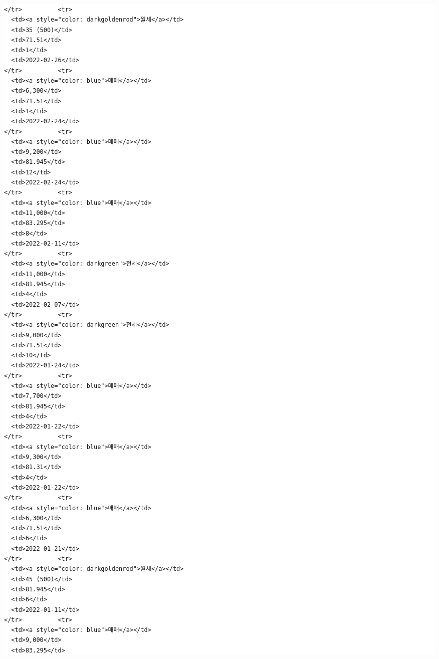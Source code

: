     </tr>          <tr>
      <td><a style="color: darkgoldenrod">월세</a></td>
      <td>35 (500)</td>
      <td>71.51</td>
      <td>1</td>
      <td>2022-02-26</td>
    </tr>          <tr>
      <td><a style="color: blue">매매</a></td>
      <td>6,300</td>
      <td>71.51</td>
      <td>1</td>
      <td>2022-02-24</td>
    </tr>          <tr>
      <td><a style="color: blue">매매</a></td>
      <td>9,200</td>
      <td>81.945</td>
      <td>12</td>
      <td>2022-02-24</td>
    </tr>          <tr>
      <td><a style="color: blue">매매</a></td>
      <td>11,000</td>
      <td>83.295</td>
      <td>8</td>
      <td>2022-02-11</td>
    </tr>          <tr>
      <td><a style="color: darkgreen">전세</a></td>
      <td>11,000</td>
      <td>81.945</td>
      <td>4</td>
      <td>2022-02-07</td>
    </tr>          <tr>
      <td><a style="color: darkgreen">전세</a></td>
      <td>9,000</td>
      <td>71.51</td>
      <td>10</td>
      <td>2022-01-24</td>
    </tr>          <tr>
      <td><a style="color: blue">매매</a></td>
      <td>7,700</td>
      <td>81.945</td>
      <td>4</td>
      <td>2022-01-22</td>
    </tr>          <tr>
      <td><a style="color: blue">매매</a></td>
      <td>9,300</td>
      <td>81.31</td>
      <td>4</td>
      <td>2022-01-22</td>
    </tr>          <tr>
      <td><a style="color: blue">매매</a></td>
      <td>6,300</td>
      <td>71.51</td>
      <td>6</td>
      <td>2022-01-21</td>
    </tr>          <tr>
      <td><a style="color: darkgoldenrod">월세</a></td>
      <td>45 (500)</td>
      <td>81.945</td>
      <td>6</td>
      <td>2022-01-11</td>
    </tr>          <tr>
      <td><a style="color: blue">매매</a></td>
      <td>9,000</td>
      <td>83.295</td>